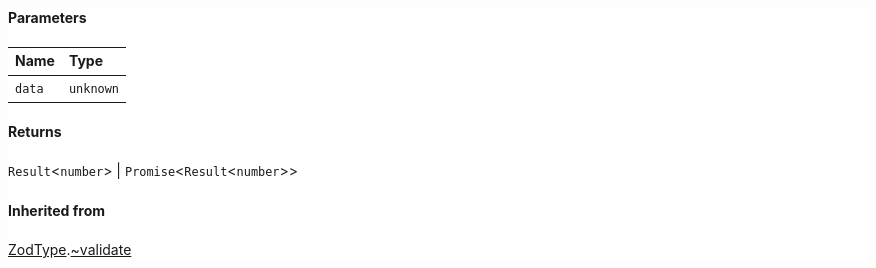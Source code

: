 #### Parameters

| Name | Type |
| :------ | :------ |
| `data` | `unknown` |

#### Returns

`Result`\<`number`\> \| `Promise`\<`Result`\<`number`\>\>

#### Inherited from

[ZodType](Core.z.ZodType.md).[~validate](Core.z.ZodType.md#~validate)
